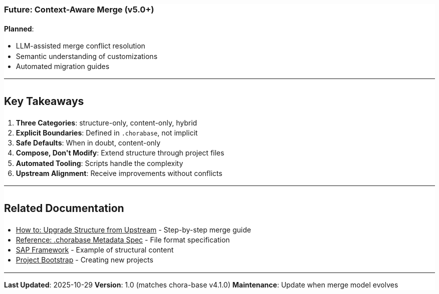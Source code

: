 ### Future: Context-Aware Merge (v5.0+)

**Planned**:
- LLM-assisted merge conflict resolution
- Semantic understanding of customizations
- Automated migration guides

---

## Key Takeaways

1. **Three Categories**: structure-only, content-only, hybrid
2. **Explicit Boundaries**: Defined in `.chorabase`, not implicit
3. **Safe Defaults**: When in doubt, content-only
4. **Compose, Don't Modify**: Extend structure through project files
5. **Automated Tooling**: Scripts handle the complexity
6. **Upstream Alignment**: Receive improvements without conflicts

---

## Related Documentation

- [How to: Upgrade Structure from Upstream](../how-to/upgrade-structure-from-upstream.md) - Step-by-step merge guide
- [Reference: .chorabase Metadata Spec](../reference/chorabase-metadata-spec.md) - File format specification
- [SAP Framework](../../skilled-awareness/sap-framework/README.md) - Example of structural content
- [Project Bootstrap](../how-to/project-bootstrap.md) - Creating new projects

---

**Last Updated**: 2025-10-29
**Version**: 1.0 (matches chora-base v4.1.0)
**Maintenance**: Update when merge model evolves

